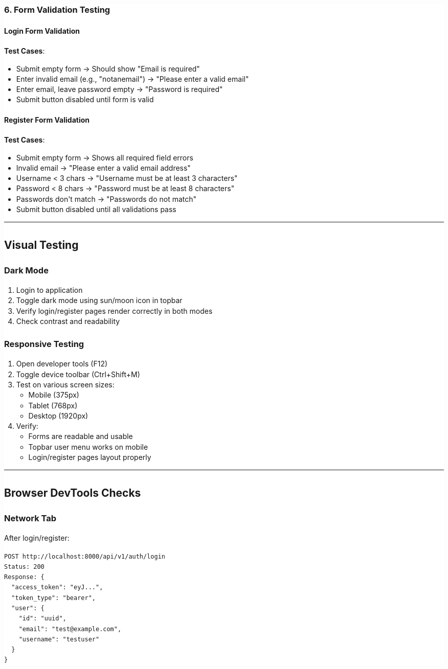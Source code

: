 
### 6. Form Validation Testing

#### Login Form Validation
**Test Cases**:
- Submit empty form → Should show "Email is required"
- Enter invalid email (e.g., "notanemail") → "Please enter a valid email"
- Enter email, leave password empty → "Password is required"
- Submit button disabled until form is valid

#### Register Form Validation
**Test Cases**:
- Submit empty form → Shows all required field errors
- Invalid email → "Please enter a valid email address"
- Username < 3 chars → "Username must be at least 3 characters"
- Password < 8 chars → "Password must be at least 8 characters"
- Passwords don't match → "Passwords do not match"
- Submit button disabled until all validations pass

---

## Visual Testing

### Dark Mode
1. Login to application
2. Toggle dark mode using sun/moon icon in topbar
3. Verify login/register pages render correctly in both modes
4. Check contrast and readability

### Responsive Testing
1. Open developer tools (F12)
2. Toggle device toolbar (Ctrl+Shift+M)
3. Test on various screen sizes:
   - Mobile (375px)
   - Tablet (768px)
   - Desktop (1920px)
4. Verify:
   - Forms are readable and usable
   - Topbar user menu works on mobile
   - Login/register pages layout properly

---

## Browser DevTools Checks

### Network Tab
After login/register:
```
POST http://localhost:8000/api/v1/auth/login
Status: 200
Response: {
  "access_token": "eyJ...",
  "token_type": "bearer",
  "user": {
    "id": "uuid",
    "email": "test@example.com",
    "username": "testuser"
  }
}
```

